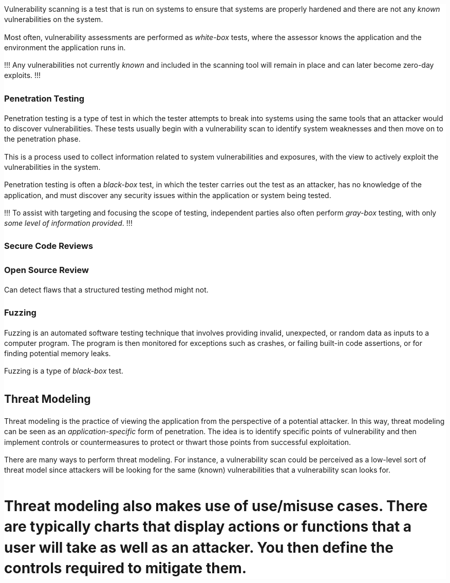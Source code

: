 Vulnerability scanning is a test that is run on systems to ensure that systems are properly hardened and there are not any *known* vulnerabilities on the system.

Most often, vulnerability assessments are performed as *white-box* tests, where the assessor knows the application and the environment the application runs in.

!!!
Any vulnerabilities not currently *known* and included in the scanning tool will remain in place and can later become zero-day exploits.
!!!

### Penetration Testing

Penetration testing is a type of test in which the tester attempts to break into systems using the same tools that an attacker would to discover vulnerabilities. These tests usually begin with a vulnerability scan to identify system weaknesses and then move on to the penetration phase.

This is a process used to collect information related to system vulnerabilities and exposures, with the view to actively exploit the vulnerabilities in the system.

Penetration testing is often a *black-box* test, in which the tester carries out the test as an attacker, has no knowledge of the application, and must discover any security issues within the application or system being tested.

!!!
To assist with targeting and focusing the scope of testing, independent parties also often perform *gray-box* testing, with only *some level of information provided*.
!!!

### Secure Code Reviews

### Open Source Review

Can detect flaws that a structured testing method might not.

### Fuzzing

Fuzzing is an automated software testing technique that involves providing invalid, unexpected, or random data as inputs to a computer program. The program is then monitored for exceptions such as crashes, or failing built-in code assertions, or for finding potential memory leaks.

Fuzzing is a type of *black-box* test.

## Threat Modeling

Threat modeling is the practice of viewing the application from the perspective of a potential attacker. In this way, threat modeling can be seen as an *application-specific* form of penetration. The idea is to identify specific points of vulnerability and then implement controls or countermeasures to protect or thwart those points from successful exploitation.

There are many ways to perform threat modeling. For instance, a vulnerability scan could be perceived as a low-level sort of threat model since attackers will be looking for the same (known) vulnerabilities that a vulnerability scan looks for.

Threat modeling also makes use of use/misuse cases. There are typically charts that display actions or functions that a user will take as well as an attacker. You then define the controls required to mitigate them.
===
